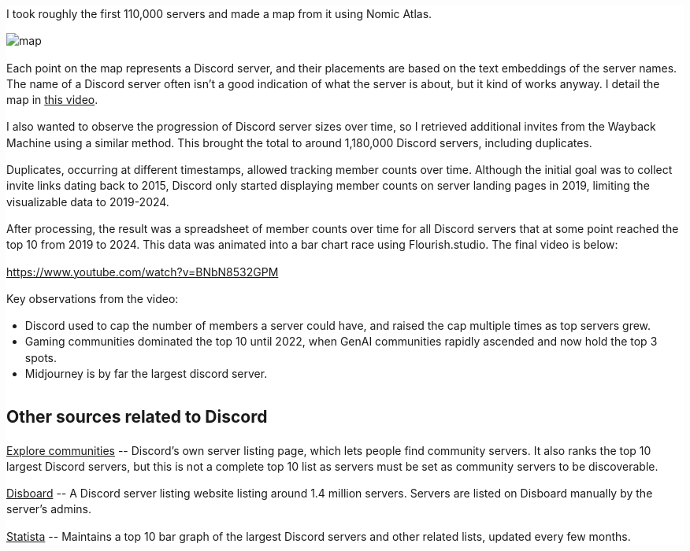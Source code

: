 I took roughly the first 110,000 servers and made a map from it using Nomic Atlas.

![map](./map.png)

Each point on the map represents a Discord server, and their placements are based on the text embeddings of the server names. The name of a Discord server often isn’t a good indication of what the server is about, but it kind of works anyway. I detail the map in [this video](https://www.youtube.com/shorts/oA7GZi__gbY).

I also wanted to observe the progression of Discord server sizes over time, so I retrieved additional invites from the Wayback Machine using a similar method. This brought the total to around 1,180,000 Discord servers, including duplicates. 

Duplicates, occurring at different timestamps, allowed tracking member counts over time. Although the initial goal was to collect invite links dating back to 2015, Discord only started displaying member counts on server landing pages in 2019, limiting the visualizable data to 2019-2024.

After processing, the result was a spreadsheet of member counts over time for all Discord servers that at some point reached the top 10 from 2019 to 2024. This data was animated into a bar chart race using Flourish.studio. The final video is below:

https://www.youtube.com/watch?v=BNbN8532GPM

Key observations from the video:
- Discord used to cap the number of members a server could have, and raised the cap multiple times as top servers grew.
- Gaming communities dominated the top 10 until 2022, when GenAI communities rapidly ascended and now hold the top 3 spots.
- Midjourney is by far the largest discord server.

## Other sources related to Discord

[Explore communities](https://discord.com/servers) -- 
Discord’s own server listing page, which lets people find community servers. It also ranks the top 10 largest Discord servers, but this is not a complete top 10 list as servers must be set as community servers to be discoverable.

[Disboard](https://disboard.org) -- 
A Discord server listing website listing around 1.4 million servers. Servers are listed on Disboard manually by the server’s admins.

[Statista](https://www.statista.com/statistics/1327141/discord-top-servers-worldwide-by-number-of-members/) -- 
Maintains a top 10 bar graph of the largest Discord servers and other related lists, updated every few months.
